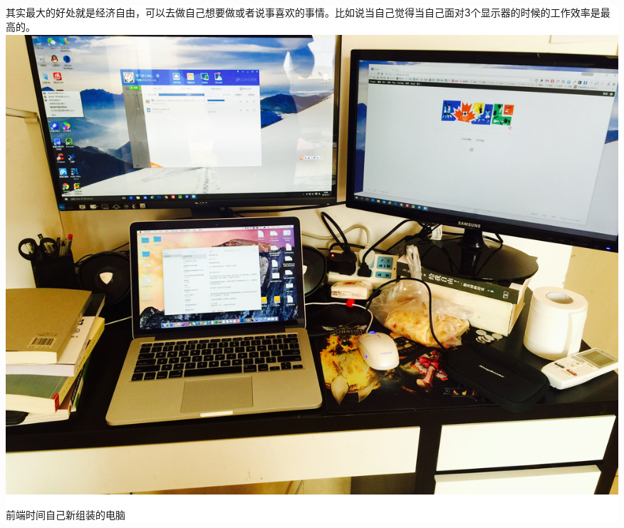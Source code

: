 
其实最大的好处就是经济自由，可以去做自己想要做或者说事喜欢的事情。比如说当自己觉得当自己面对3个显示器的时候的工作效率是最高的。
![](FullSizeRender.jpg)

前端时间自己新组装的电脑